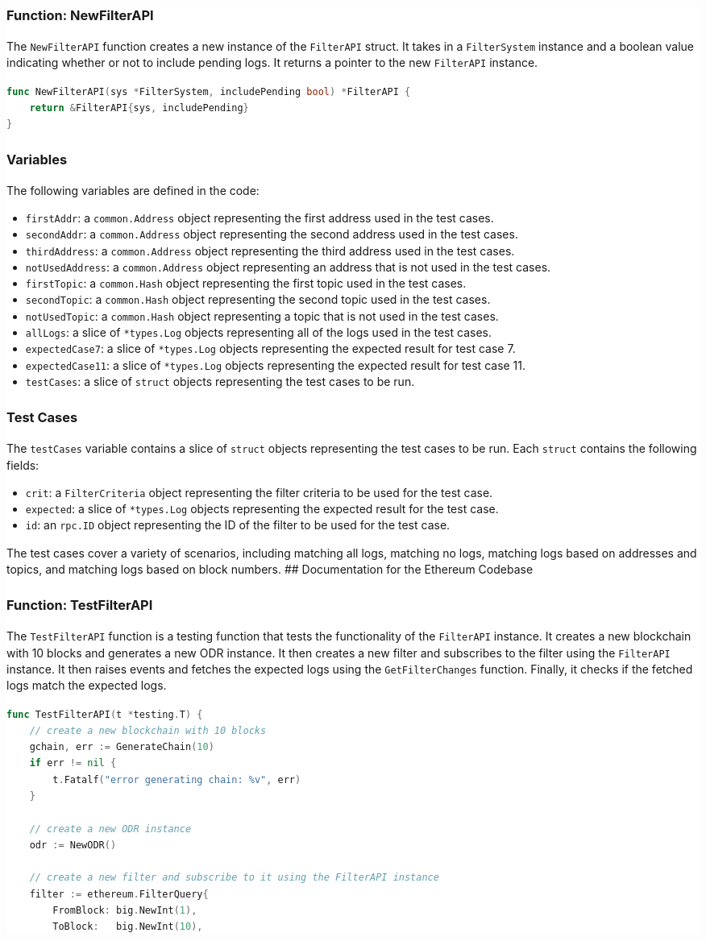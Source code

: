 ### Function: NewFilterAPI

The `NewFilterAPI` function creates a new instance of the `FilterAPI` struct. It takes in a `FilterSystem` instance and a boolean value indicating whether or not to include pending logs. It returns a pointer to the new `FilterAPI` instance.

```go
func NewFilterAPI(sys *FilterSystem, includePending bool) *FilterAPI {
	return &FilterAPI{sys, includePending}
}
```

### Variables

The following variables are defined in the code:

- `firstAddr`: a `common.Address` object representing the first address used in the test cases.
- `secondAddr`: a `common.Address` object representing the second address used in the test cases.
- `thirdAddress`: a `common.Address` object representing the third address used in the test cases.
- `notUsedAddress`: a `common.Address` object representing an address that is not used in the test cases.
- `firstTopic`: a `common.Hash` object representing the first topic used in the test cases.
- `secondTopic`: a `common.Hash` object representing the second topic used in the test cases.
- `notUsedTopic`: a `common.Hash` object representing a topic that is not used in the test cases.
- `allLogs`: a slice of `*types.Log` objects representing all of the logs used in the test cases.
- `expectedCase7`: a slice of `*types.Log` objects representing the expected result for test case 7.
- `expectedCase11`: a slice of `*types.Log` objects representing the expected result for test case 11.
- `testCases`: a slice of `struct` objects representing the test cases to be run.

### Test Cases

The `testCases` variable contains a slice of `struct` objects representing the test cases to be run. Each `struct` contains the following fields:

- `crit`: a `FilterCriteria` object representing the filter criteria to be used for the test case.
- `expected`: a slice of `*types.Log` objects representing the expected result for the test case.
- `id`: an `rpc.ID` object representing the ID of the filter to be used for the test case.

The test cases cover a variety of scenarios, including matching all logs, matching no logs, matching logs based on addresses and topics, and matching logs based on block numbers. ## Documentation for the Ethereum Codebase

### Function: TestFilterAPI

The `TestFilterAPI` function is a testing function that tests the functionality of the `FilterAPI` instance. It creates a new blockchain with 10 blocks and generates a new ODR instance. It then creates a new filter and subscribes to the filter using the `FilterAPI` instance. It then raises events and fetches the expected logs using the `GetFilterChanges` function. Finally, it checks if the fetched logs match the expected logs.

```go
func TestFilterAPI(t *testing.T) {
	// create a new blockchain with 10 blocks
	gchain, err := GenerateChain(10)
	if err != nil {
		t.Fatalf("error generating chain: %v", err)
	}

	// create a new ODR instance
	odr := NewODR()

	// create a new filter and subscribe to it using the FilterAPI instance
	filter := ethereum.FilterQuery{
		FromBlock: big.NewInt(1),
		ToBlock:   big.NewInt(10),
```